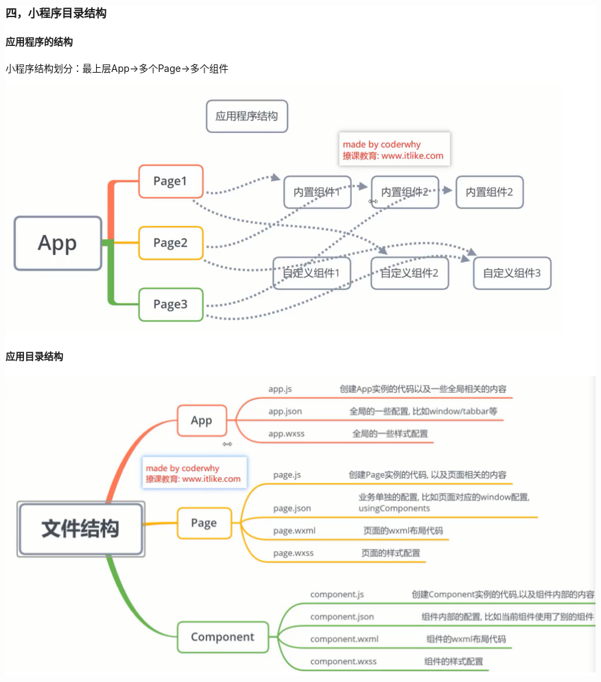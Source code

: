 





### 四，小程序目录结构

#### 应用程序的结构

小程序结构划分：最上层App->多个Page->多个组件

![image-20200528162739943](阶段一大纲.assets/image-20200528162739943.png)



#### 应用目录结构

![image-20200528162934769](阶段一大纲.assets/image-20200528162934769.png)

